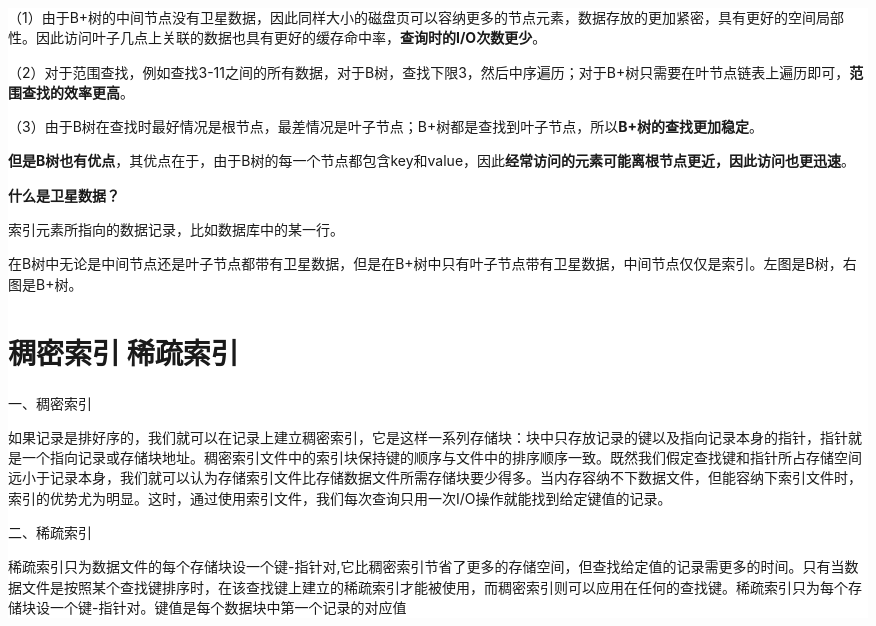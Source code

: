 （1）由于B+树的中间节点没有卫星数据，因此同样大小的磁盘页可以容纳更多的节点元素，数据存放的更加紧密，具有更好的空间局部性。因此访问叶子几点上关联的数据也具有更好的缓存命中率，**查询时的I/O次数更少**。

（2）对于范围查找，例如查找3-11之间的所有数据，对于B树，查找下限3，然后中序遍历；对于B+树只需要在叶节点链表上遍历即可，**范围查找的效率更高**。

（3）由于B树在查找时最好情况是根节点，最差情况是叶子节点；B+树都是查找到叶子节点，所以**B+树的查找更加稳定**。

**但是B树也有优点**，其优点在于，由于B树的每一个节点都包含key和value，因此**经常访问的元素可能离根节点更近，因此访问也更迅速**。



**什么是卫星数据？**

索引元素所指向的数据记录，比如数据库中的某一行。

在B树中无论是中间节点还是叶子节点都带有卫星数据，但是在B+树中只有叶子节点带有卫星数据，中间节点仅仅是索引。左图是B树，右图是B+树。





# 稠密索引 稀疏索引

一、稠密索引

如果记录是排好序的，我们就可以在记录上建立稠密索引，它是这样一系列存储块：块中只存放记录的键以及指向记录本身的指针，指针就是一个指向记录或存储块地址。稠密索引文件中的索引块保持键的顺序与文件中的排序顺序一致。既然我们假定查找键和指针所占存储空间远小于记录本身，我们就可以认为存储索引文件比存储数据文件所需存储块要少得多。当内存容纳不下数据文件，但能容纳下索引文件时，索引的优势尤为明显。这时，通过使用索引文件，我们每次查询只用一次I/O操作就能找到给定键值的记录。

二、稀疏索引

稀疏索引只为数据文件的每个存储块设一个键-指针对,它比稠密索引节省了更多的存储空间，但查找给定值的记录需更多的时间。只有当数据文件是按照某个查找键排序时，在该查找键上建立的稀疏索引才能被使用，而稠密索引则可以应用在任何的查找键。稀疏索引只为每个存储块设一个键-指针对。键值是每个数据块中第一个记录的对应值